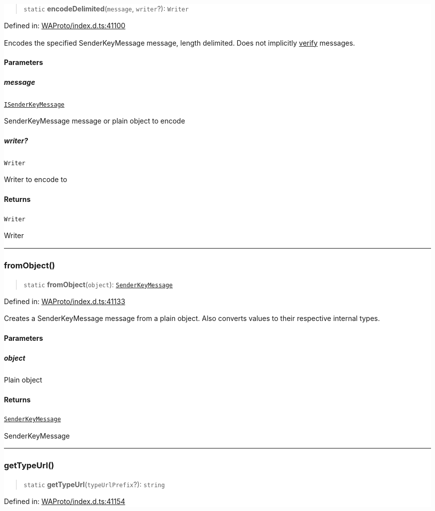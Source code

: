 > `static` **encodeDelimited**(`message`, `writer`?): `Writer`

Defined in: [WAProto/index.d.ts:41100](https://github.com/Fokusdotid/bail/blob/3bcafd64e13ba51a595ace0ee7bd2c9c52ab1814/WAProto/index.d.ts#L41100)

Encodes the specified SenderKeyMessage message, length delimited. Does not implicitly [verify](SenderKeyMessage.md#verify) messages.

#### Parameters

##### message

[`ISenderKeyMessage`](../interfaces/ISenderKeyMessage.md)

SenderKeyMessage message or plain object to encode

##### writer?

`Writer`

Writer to encode to

#### Returns

`Writer`

Writer

***

### fromObject()

> `static` **fromObject**(`object`): [`SenderKeyMessage`](SenderKeyMessage.md)

Defined in: [WAProto/index.d.ts:41133](https://github.com/Fokusdotid/bail/blob/3bcafd64e13ba51a595ace0ee7bd2c9c52ab1814/WAProto/index.d.ts#L41133)

Creates a SenderKeyMessage message from a plain object. Also converts values to their respective internal types.

#### Parameters

##### object

Plain object

#### Returns

[`SenderKeyMessage`](SenderKeyMessage.md)

SenderKeyMessage

***

### getTypeUrl()

> `static` **getTypeUrl**(`typeUrlPrefix`?): `string`

Defined in: [WAProto/index.d.ts:41154](https://github.com/Fokusdotid/bail/blob/3bcafd64e13ba51a595ace0ee7bd2c9c52ab1814/WAProto/index.d.ts#L41154)
